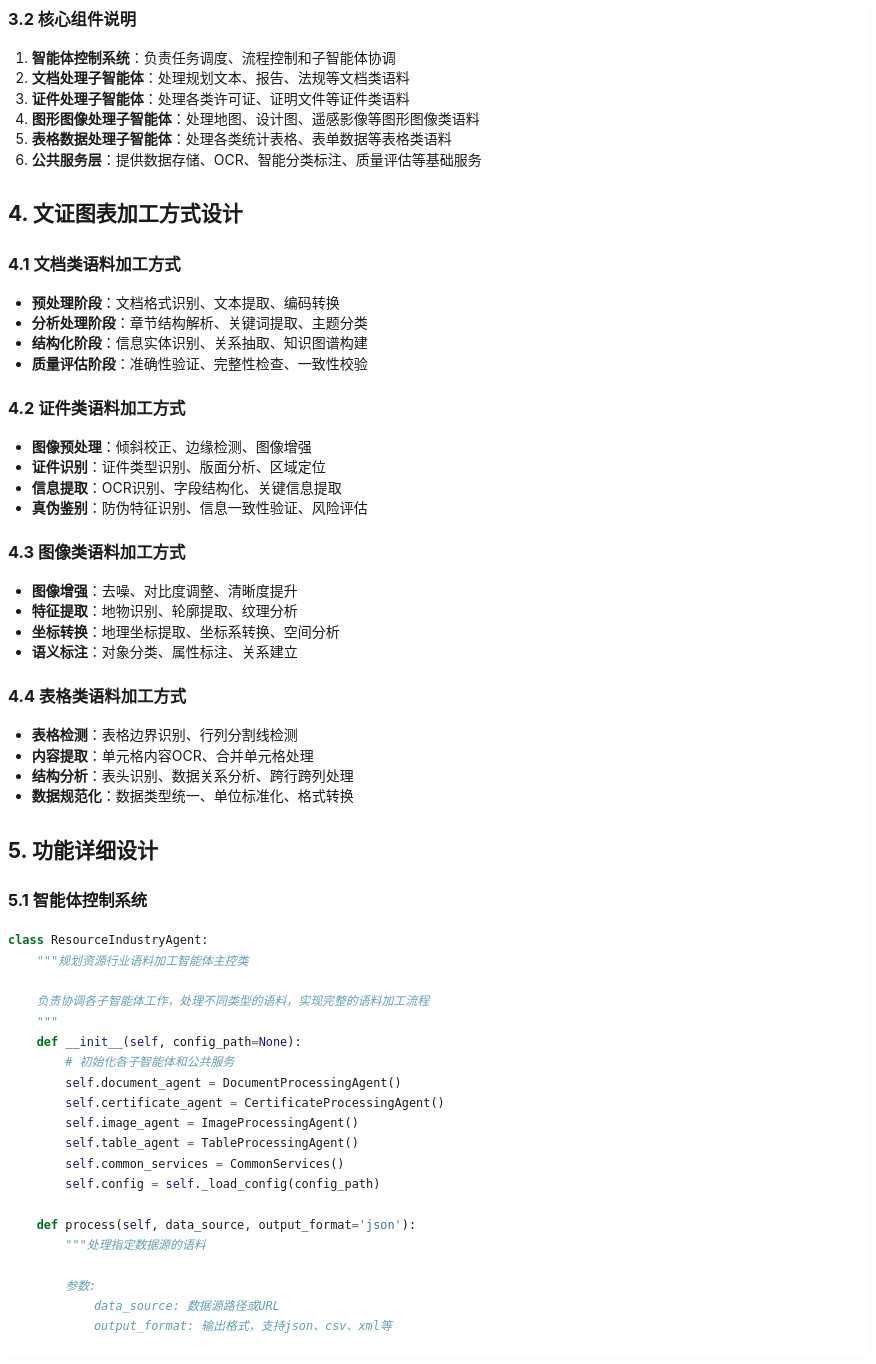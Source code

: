 ### 3.2 核心组件说明

1. **智能体控制系统**：负责任务调度、流程控制和子智能体协调
2. **文档处理子智能体**：处理规划文本、报告、法规等文档类语料
3. **证件处理子智能体**：处理各类许可证、证明文件等证件类语料
4. **图形图像处理子智能体**：处理地图、设计图、遥感影像等图形图像类语料
5. **表格数据处理子智能体**：处理各类统计表格、表单数据等表格类语料
6. **公共服务层**：提供数据存储、OCR、智能分类标注、质量评估等基础服务

## 4. 文证图表加工方式设计

### 4.1 文档类语料加工方式
- **预处理阶段**：文档格式识别、文本提取、编码转换
- **分析处理阶段**：章节结构解析、关键词提取、主题分类
- **结构化阶段**：信息实体识别、关系抽取、知识图谱构建
- **质量评估阶段**：准确性验证、完整性检查、一致性校验

### 4.2 证件类语料加工方式
- **图像预处理**：倾斜校正、边缘检测、图像增强
- **证件识别**：证件类型识别、版面分析、区域定位
- **信息提取**：OCR识别、字段结构化、关键信息提取
- **真伪鉴别**：防伪特征识别、信息一致性验证、风险评估

### 4.3 图像类语料加工方式
- **图像增强**：去噪、对比度调整、清晰度提升
- **特征提取**：地物识别、轮廓提取、纹理分析
- **坐标转换**：地理坐标提取、坐标系转换、空间分析
- **语义标注**：对象分类、属性标注、关系建立

### 4.4 表格类语料加工方式
- **表格检测**：表格边界识别、行列分割线检测
- **内容提取**：单元格内容OCR、合并单元格处理
- **结构分析**：表头识别、数据关系分析、跨行跨列处理
- **数据规范化**：数据类型统一、单位标准化、格式转换

## 5. 功能详细设计

### 5.1 智能体控制系统

```python
class ResourceIndustryAgent:
    """规划资源行业语料加工智能体主控类
    
    负责协调各子智能体工作，处理不同类型的语料，实现完整的语料加工流程
    """
    def __init__(self, config_path=None):
        # 初始化各子智能体和公共服务
        self.document_agent = DocumentProcessingAgent()
        self.certificate_agent = CertificateProcessingAgent()
        self.image_agent = ImageProcessingAgent()
        self.table_agent = TableProcessingAgent()
        self.common_services = CommonServices()
        self.config = self._load_config(config_path)
        
    def process(self, data_source, output_format='json'):
        """处理指定数据源的语料
        
        参数:
            data_source: 数据源路径或URL
            output_format: 输出格式，支持json、csv、xml等
        
```